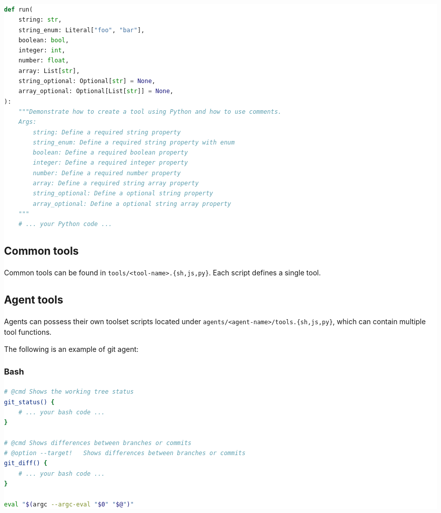 ```py file=tools/demo_py.py
def run(
    string: str,
    string_enum: Literal["foo", "bar"],
    boolean: bool,
    integer: int,
    number: float,
    array: List[str],
    string_optional: Optional[str] = None,
    array_optional: Optional[List[str]] = None,
):
    """Demonstrate how to create a tool using Python and how to use comments.
    Args:
        string: Define a required string property
        string_enum: Define a required string property with enum
        boolean: Define a required boolean property
        integer: Define a required integer property
        number: Define a required number property
        array: Define a required string array property
        string_optional: Define a optional string property
        array_optional: Define a optional string array property
    """
    # ... your Python code ...
```
## Common tools

Common tools can be found in `tools/<tool-name>.{sh,js,py}`. Each script defines a single tool.

## Agent tools

Agents can possess their own toolset scripts located under `agents/<agent-name>/tools.{sh,js,py}`, which can contain multiple tool functions.

The following is an example of git agent:

### Bash

```sh file=agents/git/tools.sh
# @cmd Shows the working tree status
git_status() {
    # ... your bash code ...
}

# @cmd Shows differences between branches or commits
# @option --target!   Shows differences between branches or commits 
git_diff() {
    # ... your bash code ...
}

eval "$(argc --argc-eval "$0" "$@")"
```
